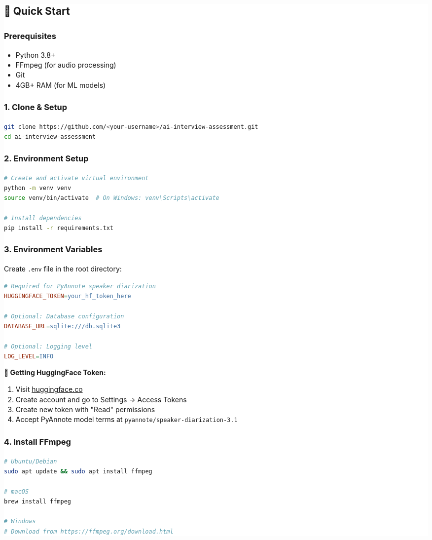 
## 🚀 Quick Start

### Prerequisites

- Python 3.8+
- FFmpeg (for audio processing)
- Git
- 4GB+ RAM (for ML models)

### 1. Clone & Setup

```bash
git clone https://github.com/<your-username>/ai-interview-assessment.git
cd ai-interview-assessment
```

### 2. Environment Setup

```bash
# Create and activate virtual environment
python -m venv venv
source venv/bin/activate  # On Windows: venv\Scripts\activate

# Install dependencies
pip install -r requirements.txt
```

### 3. Environment Variables

Create `.env` file in the root directory:

```ini
# Required for PyAnnote speaker diarization
HUGGINGFACE_TOKEN=your_hf_token_here

# Optional: Database configuration
DATABASE_URL=sqlite:///db.sqlite3

# Optional: Logging level
LOG_LEVEL=INFO
```

**🔑 Getting HuggingFace Token:**

1. Visit [huggingface.co](https://huggingface.co)
2. Create account and go to Settings → Access Tokens
3. Create new token with "Read" permissions
4. Accept PyAnnote model terms at `pyannote/speaker-diarization-3.1`

### 4. Install FFmpeg

```bash
# Ubuntu/Debian
sudo apt update && sudo apt install ffmpeg

# macOS
brew install ffmpeg

# Windows
# Download from https://ffmpeg.org/download.html
```
